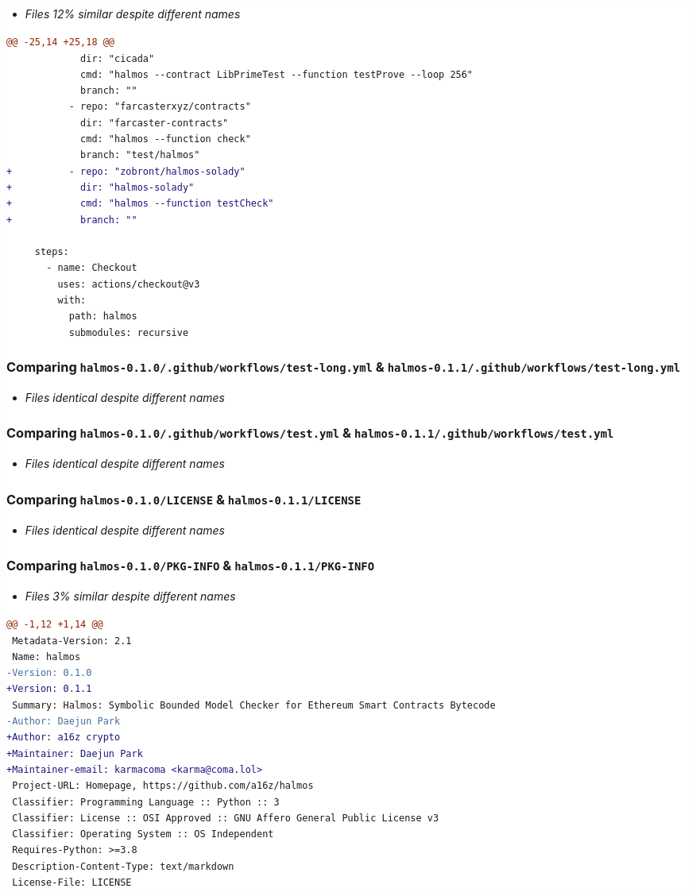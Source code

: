  * *Files 12% similar despite different names*

```diff
@@ -25,14 +25,18 @@
             dir: "cicada"
             cmd: "halmos --contract LibPrimeTest --function testProve --loop 256"
             branch: ""
           - repo: "farcasterxyz/contracts"
             dir: "farcaster-contracts"
             cmd: "halmos --function check"
             branch: "test/halmos"
+          - repo: "zobront/halmos-solady"
+            dir: "halmos-solady"
+            cmd: "halmos --function testCheck"
+            branch: ""
 
     steps:
       - name: Checkout
         uses: actions/checkout@v3
         with:
           path: halmos
           submodules: recursive
```

### Comparing `halmos-0.1.0/.github/workflows/test-long.yml` & `halmos-0.1.1/.github/workflows/test-long.yml`

 * *Files identical despite different names*

### Comparing `halmos-0.1.0/.github/workflows/test.yml` & `halmos-0.1.1/.github/workflows/test.yml`

 * *Files identical despite different names*

### Comparing `halmos-0.1.0/LICENSE` & `halmos-0.1.1/LICENSE`

 * *Files identical despite different names*

### Comparing `halmos-0.1.0/PKG-INFO` & `halmos-0.1.1/PKG-INFO`

 * *Files 3% similar despite different names*

```diff
@@ -1,12 +1,14 @@
 Metadata-Version: 2.1
 Name: halmos
-Version: 0.1.0
+Version: 0.1.1
 Summary: Halmos: Symbolic Bounded Model Checker for Ethereum Smart Contracts Bytecode
-Author: Daejun Park
+Author: a16z crypto
+Maintainer: Daejun Park
+Maintainer-email: karmacoma <karma@coma.lol>
 Project-URL: Homepage, https://github.com/a16z/halmos
 Classifier: Programming Language :: Python :: 3
 Classifier: License :: OSI Approved :: GNU Affero General Public License v3
 Classifier: Operating System :: OS Independent
 Requires-Python: >=3.8
 Description-Content-Type: text/markdown
 License-File: LICENSE
```
